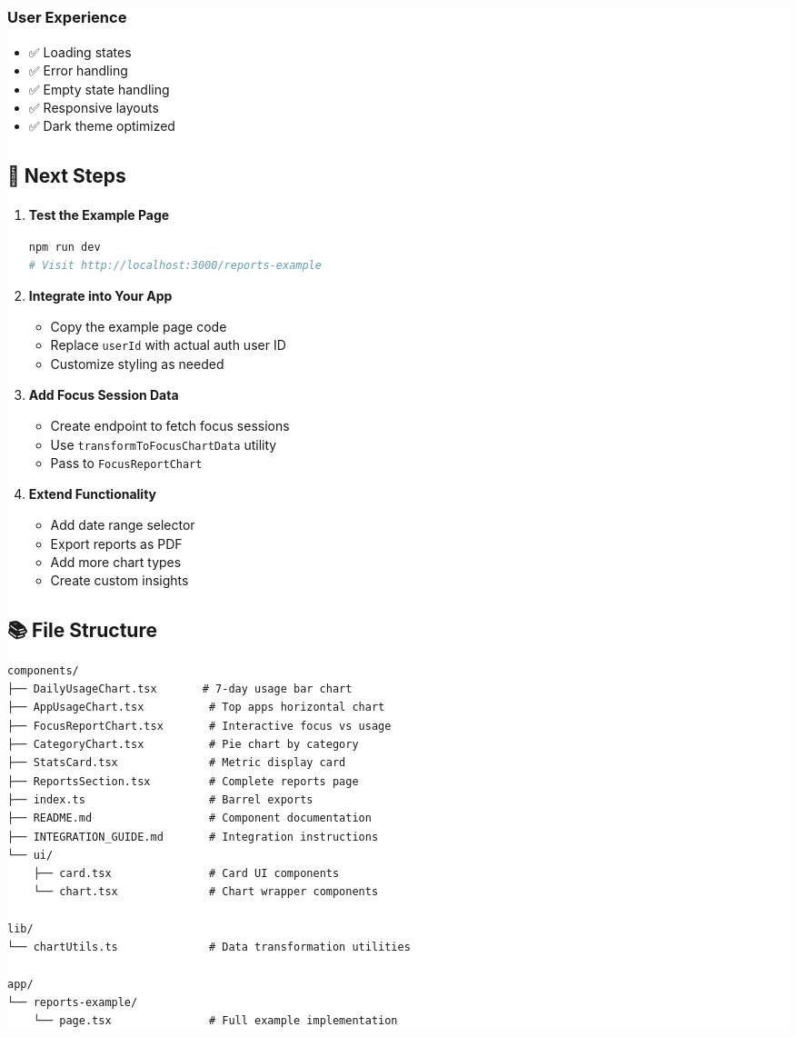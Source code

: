 ### User Experience
- ✅ Loading states
- ✅ Error handling
- ✅ Empty state handling
- ✅ Responsive layouts
- ✅ Dark theme optimized

## 🔄 Next Steps

1. **Test the Example Page**
   ```bash
   npm run dev
   # Visit http://localhost:3000/reports-example
   ```

2. **Integrate into Your App**
   - Copy the example page code
   - Replace `userId` with actual auth user ID
   - Customize styling as needed

3. **Add Focus Session Data**
   - Create endpoint to fetch focus sessions
   - Use `transformToFocusChartData` utility
   - Pass to `FocusReportChart`

4. **Extend Functionality**
   - Add date range selector
   - Export reports as PDF
   - Add more chart types
   - Create custom insights

## 📚 File Structure

```
components/
├── DailyUsageChart.tsx       # 7-day usage bar chart
├── AppUsageChart.tsx          # Top apps horizontal chart
├── FocusReportChart.tsx       # Interactive focus vs usage
├── CategoryChart.tsx          # Pie chart by category
├── StatsCard.tsx              # Metric display card
├── ReportsSection.tsx         # Complete reports page
├── index.ts                   # Barrel exports
├── README.md                  # Component documentation
├── INTEGRATION_GUIDE.md       # Integration instructions
└── ui/
    ├── card.tsx               # Card UI components
    └── chart.tsx              # Chart wrapper components

lib/
└── chartUtils.ts              # Data transformation utilities

app/
└── reports-example/
    └── page.tsx               # Full example implementation
```
